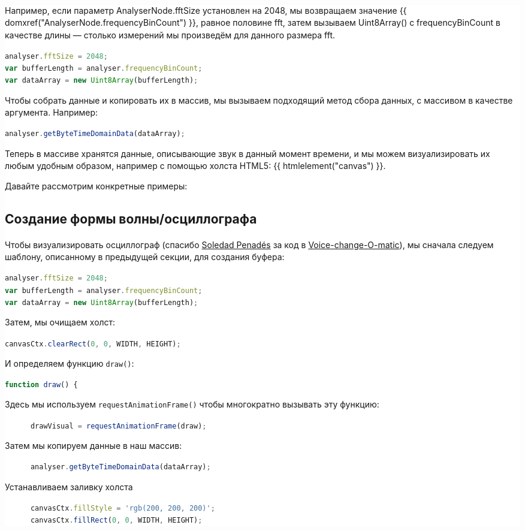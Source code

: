 Например, если параметр AnalyserNode.fftSize установлен на 2048, мы возвращаем значение {{ domxref("AnalyserNode.frequencyBinCount") }}, равное половине fft, затем вызываем Uint8Array() с frequencyBinCount в качестве длины — столько измерений мы произведём для данного размера fft.

```js
analyser.fftSize = 2048;
var bufferLength = analyser.frequencyBinCount;
var dataArray = new Uint8Array(bufferLength);
```

Чтобы собрать данные и копировать их в массив, мы вызываем подходящий метод сбора данных, с массивом в качестве аргумента. Например:

```js
analyser.getByteTimeDomainData(dataArray);
```

Теперь в массиве хранятся данные, описывающие звук в данный момент времени, и мы можем визуализировать их любым удобным образом, например с помощью холста HTML5: {{ htmlelement("canvas") }}.

Давайте рассмотрим конкретные примеры:

## Создание формы волны/осциллографа

Чтобы визуализировать осциллограф (спасибо [Soledad Penadés](http://soledadpenades.com/) за код в [Voice-change-O-matic](https://github.com/mdn/voice-change-o-matic/blob/gh-pages/scripts/app.js#L123-L167)), мы сначала следуем шаблону, описанному в предыдущей секции, для создания буфера:

```js
analyser.fftSize = 2048;
var bufferLength = analyser.frequencyBinCount;
var dataArray = new Uint8Array(bufferLength);
```

Затем, мы очищаем холст:

```js
canvasCtx.clearRect(0, 0, WIDTH, HEIGHT);
```

И определяем функцию `draw()`:

```js
function draw() {
```

Здесь мы используем `requestAnimationFrame()` чтобы многократно вызывать эту функцию:

```js
      drawVisual = requestAnimationFrame(draw);
```

Затем мы копируем данные в наш массив:

```js
      analyser.getByteTimeDomainData(dataArray);
```

Устанавливаем заливку холста

```js
      canvasCtx.fillStyle = 'rgb(200, 200, 200)';
      canvasCtx.fillRect(0, 0, WIDTH, HEIGHT);
```
